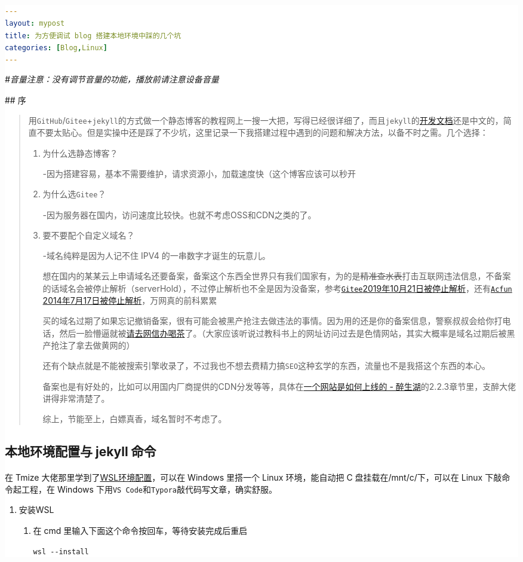 ```yaml
---
layout: mypost
title: 为方便调试 blog 搭建本地环境中踩的几个坑
categories: [Blog,Linux]
---
```


*#音量注意：没有调节音量的功能，播放前请注意设备音量*

<iframe src="//music.163.com/outchain/player?type=2&id=76933&auto=1&height=66" frameborder="0" width="100%" height="86px" ></iframe>
## 序

> 用`GitHub`/`Gitee`+`jekyll`的方式做一个静态博客的教程网上一搜一大把，写得已经很详细了，而且`jekyll`的[开发文档](https://www.jekyll.com.cn/docs/)还是中文的，简直不要太贴心。但是实操中还是踩了不少坑，这里记录一下我搭建过程中遇到的问题和解决方法，以备不时之需。几个选择：
>
> 1. 为什么选静态博客？
>
>    -因为搭建容易，基本不需要维护，请求资源小，加载速度快（这个博客应该可以秒开
>
> 2. 为什么选`Gitee`？
>
>    -因为服务器在国内，访问速度比较快。也就不考虑OSS和CDN之类的了。
>
> 3. 要不要配个自定义域名？
>
>    -域名纯粹是因为人记不住 IPV4 的一串数字才诞生的玩意儿。
>
>    想在国内的某某云上申请域名还要备案，备案这个东西全世界只有我们国家有，为的是~~精准查水表~~打击互联网违法信息，不备案的话域名会被停止解析（serverHold），不过停止解析也不全是因为没备案，参考[`Gitee`2019年10月21日被停止解析](https://zhuanlan.zhihu.com/p/87750413)，还有[`Acfun`2014年7月17日被停止解析](https://zhuanlan.zhihu.com/p/70572449)，万网真的前科累累
>
>    买的域名过期了如果忘记撤销备案，很有可能会被黑产抢注去做违法的事情。因为用的还是你的备案信息，警察叔叔会给你打电话，然后一脸懵逼就被[请去网信办喝茶](https://www.zhihu.com/question/437378293)了。（大家应该听说过教科书上的网址访问过去是色情网站，其实大概率是域名过期后被黑产抢注了拿去做黄网的）
>
>    还有个缺点就是不能被搜索引擎收录了，不过我也不想去费精力搞`SEO`这种玄学的东西，流量也不是我搭这个东西的本心。
>
>    备案也是有好处的，比如可以用国内厂商提供的CDN分发等等，具体在[一个网站是如何上线的 - 醉生湖](https://zzlake.com/how-to-make-website-online.html#11)的2.2.3章节里，支醉大佬讲得非常清楚了。
>
>    综上，节能至上，白嫖真香，域名暂时不考虑了。

## 本地环境配置与 jekyll 命令

在 Tmize 大佬那里学到了[WSL环境配置](https://blog.tmaize.net/posts/2021/06/13/WSL%E7%8E%AF%E5%A2%83%E9%85%8D%E7%BD%AE.html)，可以在 Windows 里搭一个 Linux 环境，能自动把 C 盘挂载在/mnt/c/下，可以在 Linux 下敲命令起工程，在 Windows 下用`VS Code`和`Typora`敲代码写文章，确实舒服。

1. 安装WSL

   1. 在 cmd 里输入下面这个命令按回车，等待安装完成后重启
      ```shell
      wsl --install
      ```
